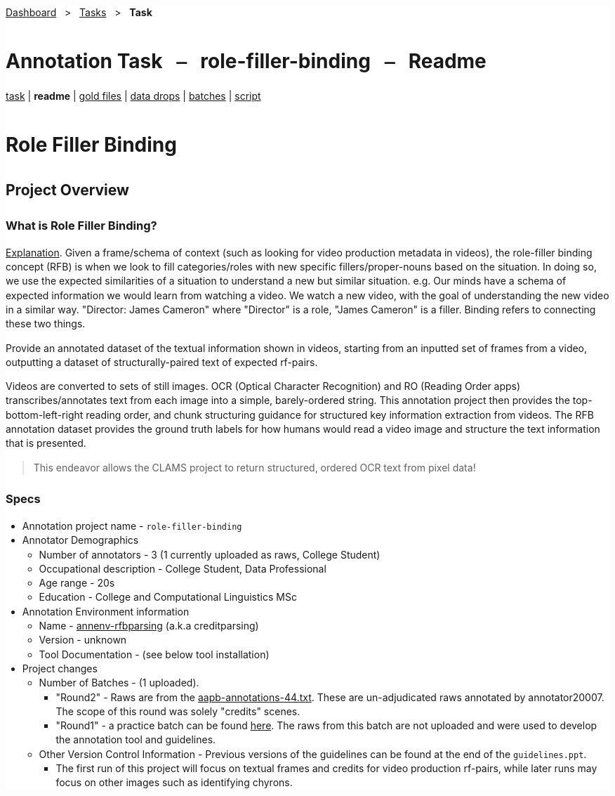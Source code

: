 [Dashboard](../../index.md)  &nbsp; > &nbsp; [Tasks](../index.md)  &nbsp; > &nbsp; **Task** 

# Annotation Task &nbsp; ⎯ &nbsp; role-filler-binding &nbsp; ⎯ &nbsp; Readme

[task](index.md) | **readme** | [gold files](golds.md) | [data drops](drops/index.md) | [batches](batches.md) | [script](script.md) 

# Role Filler Binding

## Project Overview
### What is Role Filler Binding?
[Explanation](https://arxiv.org/pdf/1902.09006.pdf).
Given a frame/schema of context (such as looking for video production metadata in videos), the role-filler binding concept (RFB) is when we look to fill categories/roles with new specific fillers/proper-nouns based on the situation.
In doing so, we use the expected similarities of a situation to understand a new but similar situation.
e.g. Our minds have a schema of expected information we would learn from watching a video. We watch a new video, with the goal of understanding the new video in a similar way.
"Director: James Cameron" where "Director" is a role, "James Cameron" is a filler. Binding refers to connecting these two things.

Provide an annotated dataset of the textual information shown in videos, starting from an inputted set of frames from a video, outputting a dataset of structurally-paired text of expected rf-pairs.

Videos are converted to sets of still images.
OCR (Optical Character Recognition) and RO (Reading Order apps) transcribes/annotates text from each image into a simple, barely-ordered string.
This annotation project then provides the top-bottom-left-right reading order, and chunk structuring guidance for structured key information extraction from videos.
The RFB annotation dataset provides the ground truth labels for how humans would read a video image and structure the text information that is presented.

> This endeavor allows the CLAMS project to return structured, ordered OCR text from pixel data!

### Specs
* Annotation project name - `role-filler-binding`
* Annotator Demographics
    * Number of annotators - 3 (1 currently uploaded as raws, College Student)
    * Occupational description - College Student, Data Professional
    * Age range - 20s
    * Education - College and Computational Linguistics MSc
* Annotation Environment information
    * Name - [annenv-rfbparsing](https://github.com/clamsproject/aapb-annenv-role-filler-binder)  (a.k.a creditparsing)
    * Version - unknown
    * Tool Documentation - (see below tool installation)
* Project changes
    * Number of Batches - (1 uploaded).
        * "Round2" - Raws are from the [aapb-annotations-44.txt](batches/aapb-annotations-44.txt). These are un-adjudicated raws annotated by annotator20007. The scope of this round was solely "credits" scenes.
        * "Round1" - a practice batch can be found [here](batches/aapb-annenv-role-filler-binder-11.txt). The raws from this batch are not uploaded and were used to develop the annotation tool and guidelines.
    * Other Version Control Information - Previous versions of the guidelines can be found at the end of the `guidelines.ppt`.
        * The first run of this project will focus on textual frames and credits for video production rf-pairs, while later runs may focus on other images such as identifying chyrons.
